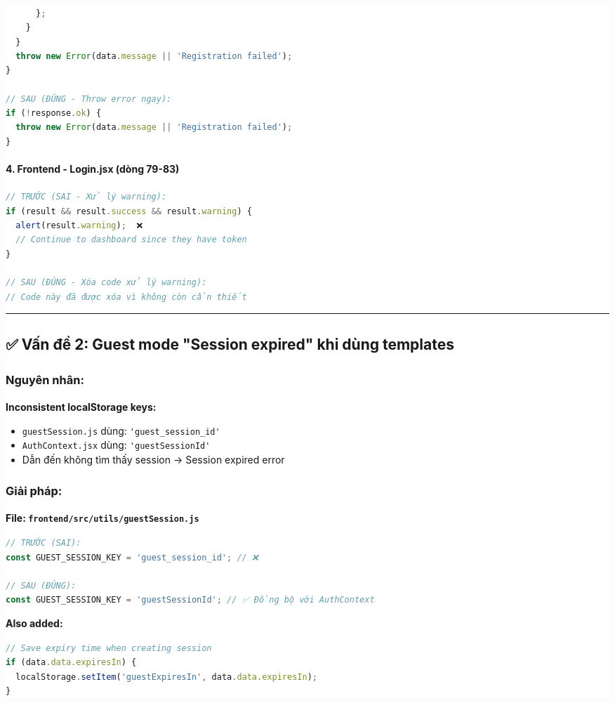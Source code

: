 ```javascript
      };
    }
  }
  throw new Error(data.message || 'Registration failed');
}

// SAU (ĐÚNG - Throw error ngay):
if (!response.ok) {
  throw new Error(data.message || 'Registration failed');
}
```

#### 4. **Frontend - Login.jsx** (dòng 79-83)
```javascript
// TRƯỚC (SAI - Xử lý warning):
if (result && result.success && result.warning) {
  alert(result.warning);  ❌
  // Continue to dashboard since they have token
}

// SAU (ĐÚNG - Xóa code xử lý warning):
// Code này đã được xóa vì không còn cần thiết
```

---

## ✅ Vấn đề 2: Guest mode "Session expired" khi dùng templates

### Nguyên nhân:
**Inconsistent localStorage keys:**
- `guestSession.js` dùng: `'guest_session_id'`
- `AuthContext.jsx` dùng: `'guestSessionId'`
- Dẫn đến không tìm thấy session → Session expired error

### Giải pháp:
**File: `frontend/src/utils/guestSession.js`**

```javascript
// TRƯỚC (SAI):
const GUEST_SESSION_KEY = 'guest_session_id'; // ❌

// SAU (ĐÚNG):
const GUEST_SESSION_KEY = 'guestSessionId'; // ✅ Đồng bộ với AuthContext
```

**Also added:**
```javascript
// Save expiry time when creating session
if (data.data.expiresIn) {
  localStorage.setItem('guestExpiresIn', data.data.expiresIn);
}
```
